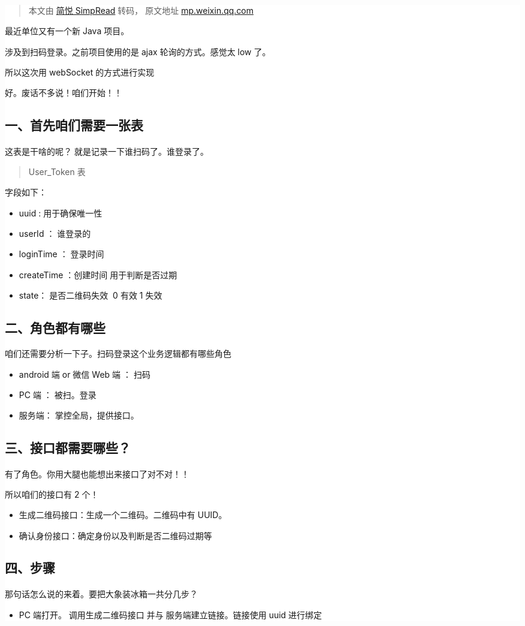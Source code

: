 > 本文由 [简悦 SimpRead](http://ksria.com/simpread/) 转码， 原文地址 [mp.weixin.qq.com](https://mp.weixin.qq.com/s?__biz=MzU4NjQ1NDkyNQ==&mid=2247495684&idx=3&sn=b0a83381a23ef4c5ebc3b507653ec331&chksm=fdf9b2e6ca8e3bf09290b3643beb55ca683ec446b011313523f9d5cb6337446ed9a6aac7649b&mpshare=1&scene=1&srcid=0724orAUNiMIo7kfaSP6iJBs&sharer_sharetime=1627115984720&sharer_shareid=7fece245937ac96f04f0fb8e1311fff1#rd)

最近单位又有一个新 Java 项目。

涉及到扫码登录。之前项目使用的是 ajax 轮询的方式。感觉太 low 了。

所以这次用 webSocket 的方式进行实现

好。废话不多说！咱们开始！！

一、首先咱们需要一张表
-----------

这表是干啥的呢？ 就是记录一下谁扫码了。谁登录了。

> User_Token 表

字段如下：

*   uuid : 用于确保唯一性
    
*   userId ： 谁登录的
    
*   loginTime ： 登录时间
    
*   createTime ：创建时间 用于判断是否过期
    
*   state： 是否二维码失效  0 有效 1 失效
    

二、角色都有哪些
--------

咱们还需要分析一下子。扫码登录这个业务逻辑都有哪些角色

*   android 端 or 微信 Web 端 ： 扫码
    
*   PC 端 ： 被扫。登录
    
*   服务端： 掌控全局，提供接口。
    

三、接口都需要哪些？
----------

有了角色。你用大腿也能想出来接口了对不对！！

所以咱们的接口有 2 个！

*   生成二维码接口：生成一个二维码。二维码中有 UUID。
    
*   确认身份接口：确定身份以及判断是否二维码过期等
    

四、步骤
----

那句话怎么说的来着。要把大象装冰箱一共分几步？

*   PC 端打开。 调用生成二维码接口 并与 服务端建立链接。链接使用 uuid 进行绑定
    
